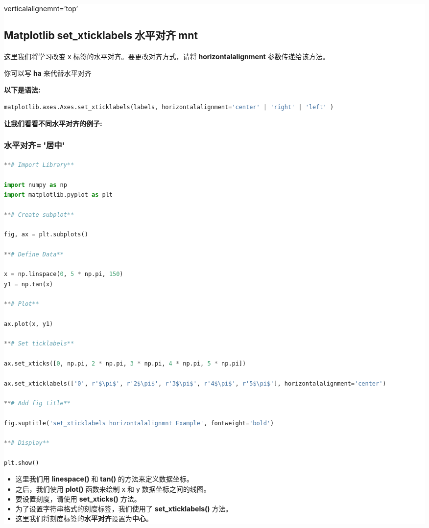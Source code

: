 verticalalignemnt=’top’

## Matplotlib set_xticklabels 水平对齐 mnt

这里我们将学习改变 x 标签的水平对齐。要更改对齐方式，请将 **horizontalalignment** 参数传递给该方法。

你可以写 **ha** 来代替水平对齐

**以下是语法:**

```py
matplotlib.axes.Axes.set_xticklabels(labels, horizontalalignment='center' | 'right' | 'left' )
```

**让我们看看不同水平对齐的例子:**

### 水平对齐= '居中'

```py
**# Import Library**

import numpy as np
import matplotlib.pyplot as plt

**# Create subplot**

fig, ax = plt.subplots()

**# Define Data**

x = np.linspace(0, 5 * np.pi, 150)
y1 = np.tan(x)

**# Plot**

ax.plot(x, y1)

**# Set ticklabels**

ax.set_xticks([0, np.pi, 2 * np.pi, 3 * np.pi, 4 * np.pi, 5 * np.pi])

ax.set_xticklabels(['0', r'$\pi$', r'2$\pi$', r'3$\pi$', r'4$\pi$', r'5$\pi$'], horizontalalignment='center')

**# Add fig title** 

fig.suptitle('set_xticklabels horizontalalignmnt Example', fontweight='bold')

**# Display**

plt.show()
```

*   这里我们用 **linespace()** 和 **tan()** 的方法来定义数据坐标。
*   之后，我们使用 **plot()** 函数来绘制 x 和 y 数据坐标之间的线图。
*   要设置刻度，请使用 **set_xticks()** 方法。
*   为了设置字符串格式的刻度标签，我们使用了 **set_xticklabels()** 方法。
*   这里我们将刻度标签的**水平对齐**设置为**中心**。

